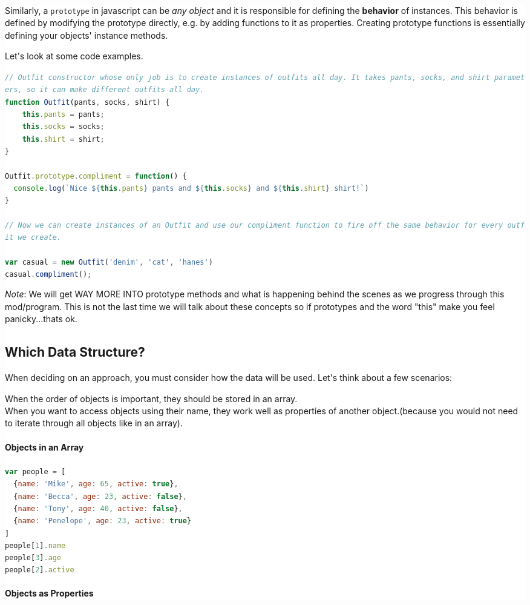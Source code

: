 Similarly, a `prototype` in javascript can be _any object_ and it is responsible for defining the **behavior** of instances. This behavior is defined by modifying the prototype directly, e.g. by adding functions to it as properties. Creating prototype functions is essentially defining your objects' instance methods.  

Let's look at some code examples.  

```javascript
// Outfit constructor whose only job is to create instances of outfits all day. It takes pants, socks, and shirt parameters, so it can make different outfits all day.
function Outfit(pants, socks, shirt) {
	this.pants = pants;
	this.socks = socks;
	this.shirt = shirt;
}

Outfit.prototype.compliment = function() {
  console.log(`Nice ${this.pants} pants and ${this.socks} and ${this.shirt} shirt!`)
}

// Now we can create instances of an Outfit and use our compliment function to fire off the same behavior for every outfit we create.

var casual = new Outfit('denim', 'cat', 'hanes')
casual.compliment();
```

_Note_: We will get WAY MORE INTO prototype methods and what is happening behind the scenes as we progress through this mod/program. This is not the last time we will talk about these concepts so if prototypes and the word "this" make you feel panicky...thats ok.  

## Which Data Structure?
When deciding on an approach, you must consider how the data will be used. Let's think about a few scenarios:

When the order of objects is important, they should be stored in an array.  
When you want to access objects using their name, they work well as properties of another object.(because you would not need to iterate through all objects like in an array).

#### Objects in an Array

```javascript
var people = [
  {name: 'Mike', age: 65, active: true},
  {name: 'Becca', age: 23, active: false},
  {name: 'Tony', age: 40, active: false},
  {name: 'Penelope', age: 23, active: true}
]
people[1].name
people[3].age
people[2].active
```

#### Objects as Properties
